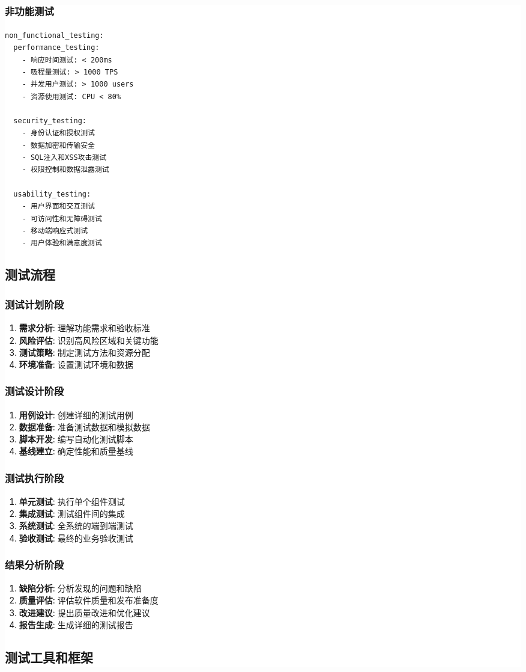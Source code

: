 ### 非功能测试
```
non_functional_testing:
  performance_testing:
    - 响应时间测试: < 200ms
    - 吸程量测试: > 1000 TPS
    - 并发用户测试: > 1000 users
    - 资源使用测试: CPU < 80%
  
  security_testing:
    - 身份认证和授权测试
    - 数据加密和传输安全
    - SQL注入和XSS攻击测试
    - 权限控制和数据泄露测试
  
  usability_testing:
    - 用户界面和交互测试
    - 可访问性和无障碍测试
    - 移动端响应式测试
    - 用户体验和满意度测试
```

## 测试流程

### 测试计划阶段
1. **需求分析**: 理解功能需求和验收标准
2. **风险评估**: 识别高风险区域和关键功能
3. **测试策略**: 制定测试方法和资源分配
4. **环境准备**: 设置测试环境和数据

### 测试设计阶段
1. **用例设计**: 创建详细的测试用例
2. **数据准备**: 准备测试数据和模拟数据
3. **脚本开发**: 编写自动化测试脚本
4. **基线建立**: 确定性能和质量基线

### 测试执行阶段
1. **单元测试**: 执行单个组件测试
2. **集成测试**: 测试组件间的集成
3. **系统测试**: 全系统的端到端测试
4. **验收测试**: 最终的业务验收测试

### 结果分析阶段
1. **缺陷分析**: 分析发现的问题和缺陷
2. **质量评估**: 评估软件质量和发布准备度
3. **改进建议**: 提出质量改进和优化建议
4. **报告生成**: 生成详细的测试报告

## 测试工具和框架
